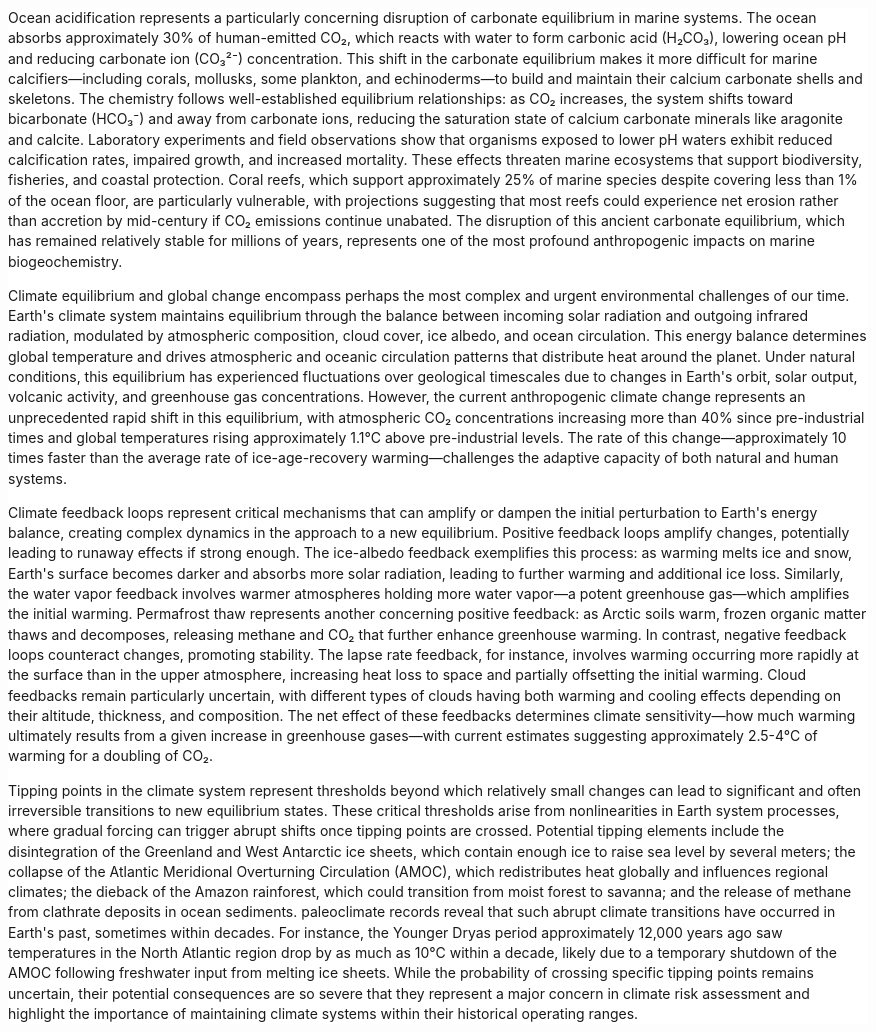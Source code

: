 Ocean acidification represents a particularly concerning disruption of carbonate equilibrium in marine systems. The ocean absorbs approximately 30% of human-emitted CO₂, which reacts with water to form carbonic acid (H₂CO₃), lowering ocean pH and reducing carbonate ion (CO₃²⁻) concentration. This shift in the carbonate equilibrium makes it more difficult for marine calcifiers—including corals, mollusks, some plankton, and echinoderms—to build and maintain their calcium carbonate shells and skeletons. The chemistry follows well-established equilibrium relationships: as CO₂ increases, the system shifts toward bicarbonate (HCO₃⁻) and away from carbonate ions, reducing the saturation state of calcium carbonate minerals like aragonite and calcite. Laboratory experiments and field observations show that organisms exposed to lower pH waters exhibit reduced calcification rates, impaired growth, and increased mortality. These effects threaten marine ecosystems that support biodiversity, fisheries, and coastal protection. Coral reefs, which support approximately 25% of marine species despite covering less than 1% of the ocean floor, are particularly vulnerable, with projections suggesting that most reefs could experience net erosion rather than accretion by mid-century if CO₂ emissions continue unabated. The disruption of this ancient carbonate equilibrium, which has remained relatively stable for millions of years, represents one of the most profound anthropogenic impacts on marine biogeochemistry.

Climate equilibrium and global change encompass perhaps the most complex and urgent environmental challenges of our time. Earth's climate system maintains equilibrium through the balance between incoming solar radiation and outgoing infrared radiation, modulated by atmospheric composition, cloud cover, ice albedo, and ocean circulation. This energy balance determines global temperature and drives atmospheric and oceanic circulation patterns that distribute heat around the planet. Under natural conditions, this equilibrium has experienced fluctuations over geological timescales due to changes in Earth's orbit, solar output, volcanic activity, and greenhouse gas concentrations. However, the current anthropogenic climate change represents an unprecedented rapid shift in this equilibrium, with atmospheric CO₂ concentrations increasing more than 40% since pre-industrial times and global temperatures rising approximately 1.1°C above pre-industrial levels. The rate of this change—approximately 10 times faster than the average rate of ice-age-recovery warming—challenges the adaptive capacity of both natural and human systems.

Climate feedback loops represent critical mechanisms that can amplify or dampen the initial perturbation to Earth's energy balance, creating complex dynamics in the approach to a new equilibrium. Positive feedback loops amplify changes, potentially leading to runaway effects if strong enough. The ice-albedo feedback exemplifies this process: as warming melts ice and snow, Earth's surface becomes darker and absorbs more solar radiation, leading to further warming and additional ice loss. Similarly, the water vapor feedback involves warmer atmospheres holding more water vapor—a potent greenhouse gas—which amplifies the initial warming. Permafrost thaw represents another concerning positive feedback: as Arctic soils warm, frozen organic matter thaws and decomposes, releasing methane and CO₂ that further enhance greenhouse warming. In contrast, negative feedback loops counteract changes, promoting stability. The lapse rate feedback, for instance, involves warming occurring more rapidly at the surface than in the upper atmosphere, increasing heat loss to space and partially offsetting the initial warming. Cloud feedbacks remain particularly uncertain, with different types of clouds having both warming and cooling effects depending on their altitude, thickness, and composition. The net effect of these feedbacks determines climate sensitivity—how much warming ultimately results from a given increase in greenhouse gases—with current estimates suggesting approximately 2.5-4°C of warming for a doubling of CO₂.

Tipping points in the climate system represent thresholds beyond which relatively small changes can lead to significant and often irreversible transitions to new equilibrium states. These critical thresholds arise from nonlinearities in Earth system processes, where gradual forcing can trigger abrupt shifts once tipping points are crossed. Potential tipping elements include the disintegration of the Greenland and West Antarctic ice sheets, which contain enough ice to raise sea level by several meters; the collapse of the Atlantic Meridional Overturning Circulation (AMOC), which redistributes heat globally and influences regional climates; the dieback of the Amazon rainforest, which could transition from moist forest to savanna; and the release of methane from clathrate deposits in ocean sediments. paleoclimate records reveal that such abrupt climate transitions have occurred in Earth's past, sometimes within decades. For instance, the Younger Dryas period approximately 12,000 years ago saw temperatures in the North Atlantic region drop by as much as 10°C within a decade, likely due to a temporary shutdown of the AMOC following freshwater input from melting ice sheets. While the probability of crossing specific tipping points remains uncertain, their potential consequences are so severe that they represent a major concern in climate risk assessment and highlight the importance of maintaining climate systems within their historical operating ranges.
